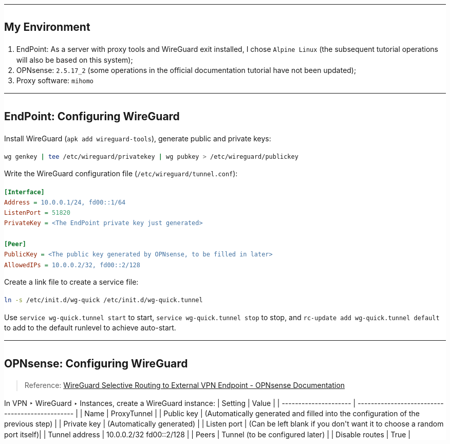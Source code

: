 -----
## My Environment
1. EndPoint: As a server with proxy tools and WireGuard exit installed, I chose `Alpine Linux` (the subsequent tutorial operations will also be based on this system);
2. OPNsense: `2.5.17_2` (some operations in the official documentation tutorial have not been updated);
3. Proxy software: `mihomo`

-----
## EndPoint: Configuring WireGuard
Install WireGuard (`apk add wireguard-tools`), generate public and private keys:
```bash
wg genkey | tee /etc/wireguard/privatekey | wg pubkey > /etc/wireguard/publickey
```
Write the WireGuard configuration file (`/etc/wireguard/tunnel.conf`):
```cfg
[Interface]
Address = 10.0.0.1/24, fd00::1/64
ListenPort = 51820
PrivateKey = <The EndPoint private key just generated>

[Peer]
PublicKey = <The public key generated by OPNsense, to be filled in later>
AllowedIPs = 10.0.0.2/32, fd00::2/128
```

Create a link file to create a service file:
```bash
ln -s /etc/init.d/wg-quick /etc/init.d/wg-quick.tunnel
```
Use `service wg-quick.tunnel start` to start, `service wg-quick.tunnel stop` to stop, and `rc-update add wg-quick.tunnel default` to add to the default runlevel to achieve auto-start.

-----
## OPNsense: Configuring WireGuard
> Reference: [WireGuard Selective Routing to External VPN Endpoint - OPNsense Documentation](https://docs.opnsense.org/manual/how-tos/wireguard-selective-routing.html)

In VPN ‣ WireGuard ‣ Instances, create a WireGuard instance:
| Setting | Value |
| --------------------- | ----------------------------------------------- |
| Name                  | ProxyTunnel                                     |
| Public key            | (Automatically generated and filled into the configuration of the previous step)              |
| Private key           | (Automatically generated)                                     |
| Listen port           | (Can be left blank if you don't want it to choose a random port itself)|
| Tunnel address        | 10.0.0.2/32 fd00::2/128                         |
| Peers                 | Tunnel (to be configured later)                               |
| Disable routes        | True                                            |
